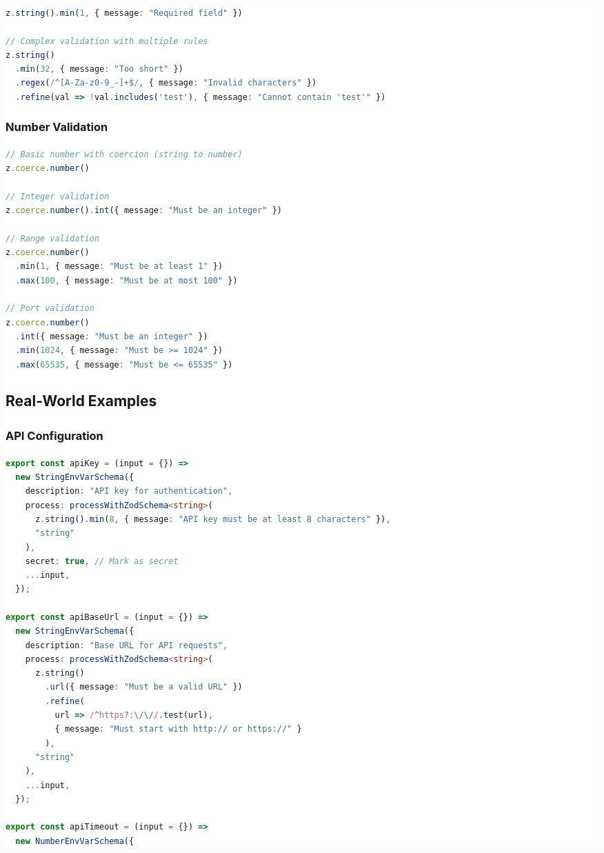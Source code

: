 ```typescript
z.string().min(1, { message: "Required field" })

// Complex validation with multiple rules
z.string()
  .min(32, { message: "Too short" })
  .regex(/^[A-Za-z0-9_-]+$/, { message: "Invalid characters" })
  .refine(val => !val.includes('test'), { message: "Cannot contain 'test'" })
```

### Number Validation

```typescript
// Basic number with coercion (string to number)
z.coerce.number()

// Integer validation
z.coerce.number().int({ message: "Must be an integer" })

// Range validation
z.coerce.number()
  .min(1, { message: "Must be at least 1" })
  .max(100, { message: "Must be at most 100" })

// Port validation
z.coerce.number()
  .int({ message: "Must be an integer" })
  .min(1024, { message: "Must be >= 1024" })
  .max(65535, { message: "Must be <= 65535" })
```

## Real-World Examples

### API Configuration

```typescript
export const apiKey = (input = {}) =>
  new StringEnvVarSchema({
    description: "API key for authentication",
    process: processWithZodSchema<string>(
      z.string().min(8, { message: "API key must be at least 8 characters" }),
      "string"
    ),
    secret: true, // Mark as secret
    ...input,
  });

export const apiBaseUrl = (input = {}) =>
  new StringEnvVarSchema({
    description: "Base URL for API requests",
    process: processWithZodSchema<string>(
      z.string()
        .url({ message: "Must be a valid URL" })
        .refine(
          url => /^https?:\/\//.test(url),
          { message: "Must start with http:// or https://" }
        ),
      "string"
    ),
    ...input,
  });

export const apiTimeout = (input = {}) =>
  new NumberEnvVarSchema({
```
